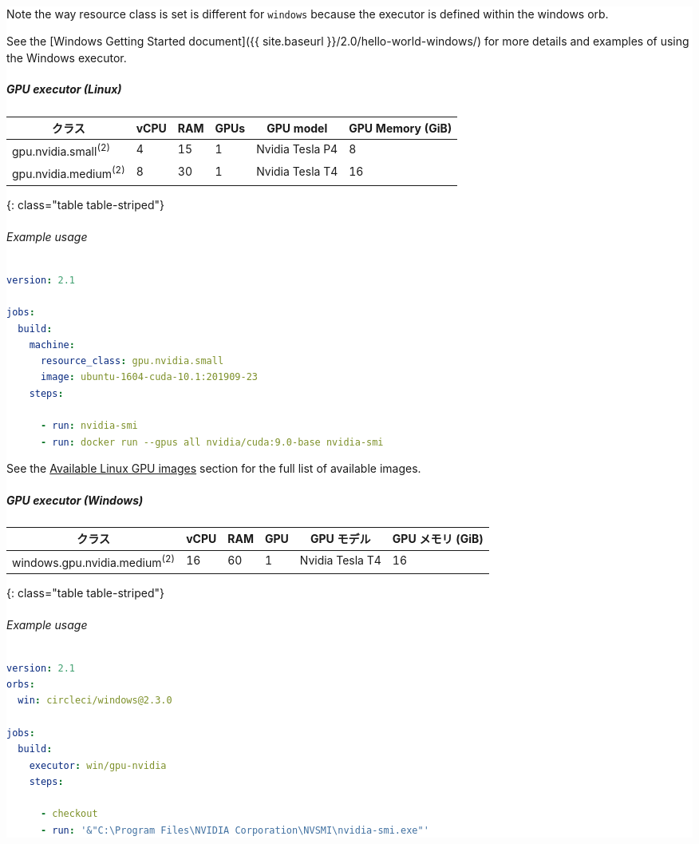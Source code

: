 Note the way resource class is set is different for `windows` because the executor is defined within the windows orb.

See the [Windows Getting Started document]({{ site.baseurl }}/2.0/hello-world-windows/) for more details and examples of using the Windows executor.

##### GPU executor (Linux)

| クラス                             | vCPU | RAM | GPUs | GPU model       | GPU Memory (GiB) |
| ------------------------------- | ---- | --- | ---- | --------------- | ---------------- |
| gpu.nvidia.small<sup>(2)</sup>  | 4    | 15  | 1    | Nvidia Tesla P4 | 8                |
| gpu.nvidia.medium<sup>(2)</sup> | 8    | 30  | 1    | Nvidia Tesla T4 | 16               |
{: class="table table-striped"}

###### Example usage

```yaml
version: 2.1

jobs:
  build:
    machine:
      resource_class: gpu.nvidia.small
      image: ubuntu-1604-cuda-10.1:201909-23
    steps:

      - run: nvidia-smi
      - run: docker run --gpus all nvidia/cuda:9.0-base nvidia-smi
```

See the [Available Linux GPU images](#available-linux-gpu-images) section for the full list of available images.

##### GPU executor (Windows)

| クラス                                     | vCPU | RAM | GPU | GPU モデル         | GPU メモリ (GiB) |
| --------------------------------------- | ---- | --- | --- | --------------- | ------------- |
| windows.gpu.nvidia.medium<sup>(2)</sup> | 16   | 60  | 1   | Nvidia Tesla T4 | 16            |
{: class="table table-striped"}

###### Example usage

```yaml
version: 2.1
orbs:
  win: circleci/windows@2.3.0

jobs:
  build:
    executor: win/gpu-nvidia
    steps:

      - checkout
      - run: '&"C:\Program Files\NVIDIA Corporation\NVSMI\nvidia-smi.exe"'
```
